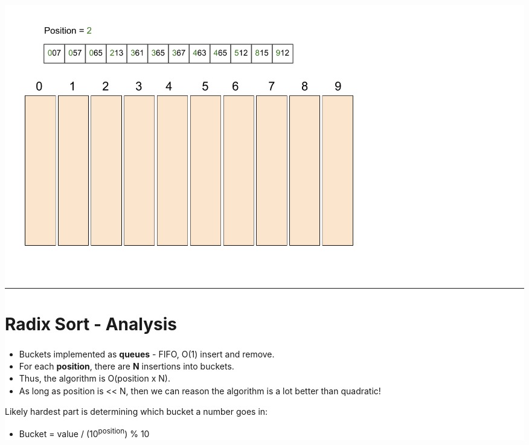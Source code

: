 <img style='width:600px' src='../images/radix-12.png'/>

---
# Radix Sort - Analysis
- Buckets implemented as **queues** - FIFO, O(1) insert and remove.
- For each **position**, there are **N** insertions into buckets.
- Thus, the algorithm is O(position x N).
 - As long as position is << N, then we can reason the algorithm is a lot better than quadratic!

Likely hardest part is determining which bucket a number goes in:

- Bucket = value / (10<sup>position</sup>) % 10
